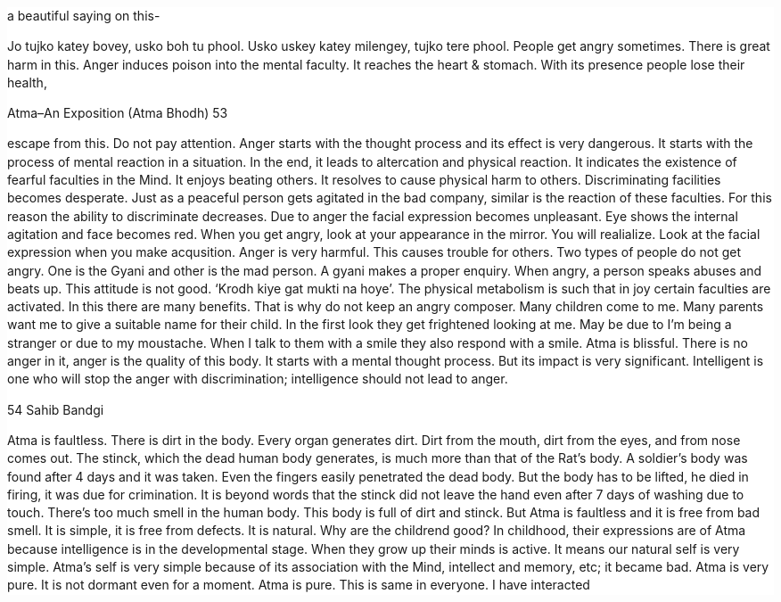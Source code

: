 a beautiful saying on this-

Jo tujko katey bovey, usko boh tu phool.
Usko uskey katey milengey, tujko tere phool.
People get angry sometimes. There is great harm in this.
Anger induces poison into the mental faculty. It reaches the
heart & stomach. With its presence people lose their health,


Atma–An Exposition (Atma Bhodh) 53

escape from this. Do not pay attention. Anger starts with
the thought process and its effect is very dangerous. It starts
with the process of mental reaction in a situation. In the
end, it leads to altercation and physical reaction. It indicates
the existence of fearful faculties in the Mind. It enjoys beating
others. It resolves to cause physical harm to others.
Discriminating facilities becomes desperate. Just as a peaceful
person gets agitated in the bad company, similar is the reaction
of these faculties. For this reason the ability to discriminate
decreases. Due to anger the facial expression becomes
unpleasant. Eye shows the internal agitation and face becomes
red. When you get angry, look at your appearance in the
mirror. You will realialize. Look at the facial expression when
you make acqusition. Anger is very harmful. This causes
trouble for others. Two types of people do not get angry.
One is the Gyani and other is the mad person. A gyani makes
a proper enquiry. When angry, a person speaks abuses and
beats up. This attitude is not good.
‘Krodh kiye gat mukti na hoye’.
The physical metabolism is such that in joy certain
faculties are activated. In this there are many benefits. That
is why do not keep an angry composer. Many children come
to me. Many parents want me to give a suitable name for
their child. In the first look they get frightened looking at
me. May be due to I’m being a stranger or due to my
moustache. When I talk to them with a smile they also respond
with a smile.
Atma is blissful. There is no anger in it, anger is the
quality of this body. It starts with a mental thought process.
But its impact is very significant. Intelligent is one who will
stop the anger with discrimination; intelligence should not
lead to anger.


54 Sahib Bandgi

Atma is faultless. There is dirt in the body. Every organ
generates dirt. Dirt from the mouth, dirt from the eyes, and
from nose comes out. The stinck, which the dead human
body generates, is much more than that of the Rat’s body.
A soldier’s body was found after 4 days and it was taken.
Even the fingers easily penetrated the dead body. But the
body has to be lifted, he died in firing, it was due for
crimination. It is beyond words that the stinck did not leave
the hand even after 7 days of washing due to touch. There’s
too much smell in the human body. This body is full of dirt
and stinck. But Atma is faultless and it is free from bad smell.
It is simple, it is free from defects. It is natural.
Why are the childrend good? In childhood, their
expressions are of Atma because intelligence is in the
developmental stage. When they grow up their minds is active.
It means our natural self is very simple. Atma’s self is very
simple because of its association with the Mind, intellect
and memory, etc; it became bad. Atma is very pure. It is
not dormant even for a moment.
Atma is pure. This is same in everyone. I have interacted
